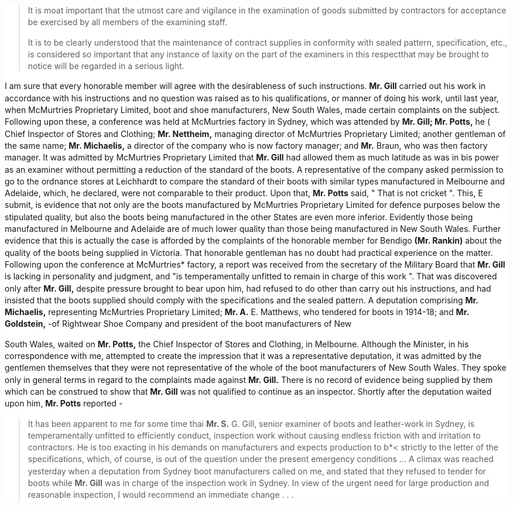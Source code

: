   >It is moat important that the utmost care and vigilance in the examination of goods submitted by contractors for acceptance be exercised by all members of the examining staff. 
  >
  >It is to be clearly understood that the maintenance of contract supplies in conformity with sealed pattern, specification, etc., is considered so important that any instance of laxity on the part of the examiners in this respectthat may be brought to notice will be regarded in a serious light. 

I am sure that every honorable member will agree with the desirableness of such instructions.  **Mr. Gill**  carried out his work in accordance with his instructions and no question was raised as to his qualifications, or manner of doing his work, until last year, when McMurtries Proprietary Limited, boot and shoe manufacturers, New South Wales, made certain complaints on the subject. Following upon these, a conference was held at McMurtries factory in Sydney, which was attended  by  **Mr. Gill; Mr. Potts,**  he ( Chief Inspector of Stores and Clothing;  **Mr. Nettheim,**  managing director of McMurtries Proprietary Limited; another gentleman of the same name;  **Mr. Michaelis,**  a director of the company who is now factory manager; and  **Mr.**  Braun,  who was then factory manager. It was admitted by McMurtries Proprietary Limited that  **Mr. Gill**  had allowed them as much latitude as was in bis power as an examiner without permitting a reduction of the standard of the boots. A representative of the company asked permission to go to the ordnance stores at Leichhardt to compare the standard of their boots with similar types manufactured in Melbourne and Adelaide, which, he declared, were not comparable to their product. Upon that,  **Mr. Potts**  said, " That is not cricket ". This, E submit, is evidence that not only are the boots manufactured by McMurtries Proprietary Limited for defence purposes below the stipulated quality, but also the boots being manufactured in the other States are even more inferior. Evidently those being manufactured in Melbourne and Adelaide are of much lower quality than those being manufactured in New South Wales. Further evidence that this is actually the case is afforded by the complaints of the honorable member for Bendigo  **(Mr. Rankin)**  about the quality of the boots being supplied in Victoria. That honorable gentleman has no doubt had practical experience on the matter. Following upon the conference at McMurtries* factory, a report was received from the secretary of the Military Board that  **Mr. Gill**  is lacking in personality and judgment, and "is temperamentally unfitted to remain in charge of this work ". That was discovered only after  **Mr. Gill,**  despite pressure brought to bear upon him, had refused to do other than carry out his instructions, and had insisted that the boots supplied should comply with the specifications and the sealed pattern. A deputation comprising  **Mr. Michaelis,**  representing McMurtries Proprietary Limited;  **Mr. A.**  E. Matthews, who tendered for boots in 1914-18; and  **Mr. Goldstein,**  -of Rightwear Shoe Company and  president  of the boot manufacturers of New 

South Wales, waited on  **Mr. Potts,**  the Chief Inspector of Stores and Clothing, in Melbourne. Although the Minister, in his correspondence with me, attempted to create the impression that it was a representative deputation, it was admitted by the gentlemen themselves that they were not representative of the whole of the boot manufacturers of New South Wales. They spoke only in general terms in regard to the complaints made against  **Mr. Gill.**  There is no record of evidence being supplied by them which can be construed to show that  **Mr. Gill**  was not qualified to continue as an inspector. Shortly after the deputation waited upon him,  **Mr. Potts**  reported - 

  >It has been apparent to me for some time thai  **Mr. S.**  G. Gill, senior examiner of boots and leather-work in Sydney, is temperamentally unfitted to efficiently conduct, inspection work without causing endless friction with and irritation to contractors. He is too exacting in his demands on manufacturers and expects production to b*&lt; strictly to the letter of the specifications, which, of course, is out of the question under the present emergency conditions ... A climax was reached yesterday when a deputation from Sydney boot manufacturers called on me, and stated that they refused to tender for boots while  **Mr. Gill**  was in charge of the inspection work in Sydney. In view of the urgent need for large production and reasonable inspection, I would recommend an immediate change . . . 
